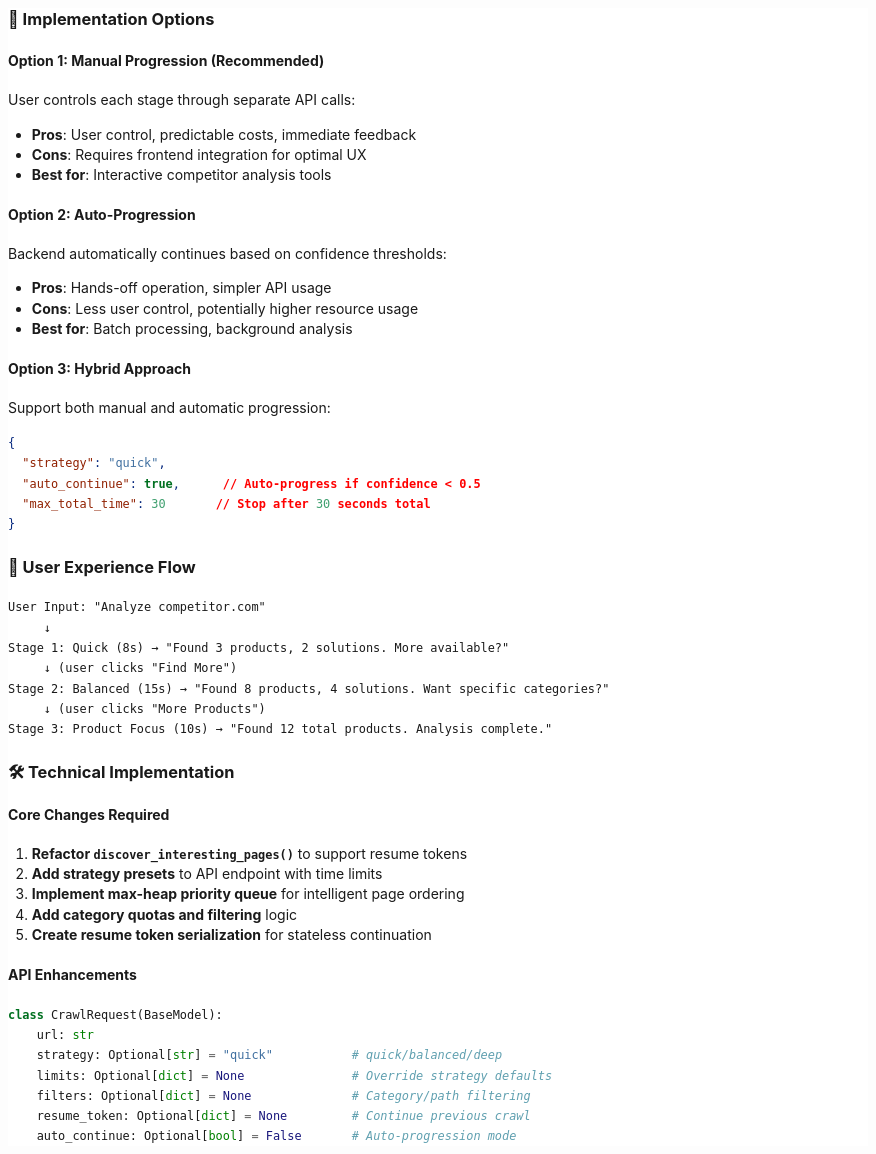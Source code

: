 ### 🔄 Implementation Options

#### **Option 1: Manual Progression (Recommended)**
User controls each stage through separate API calls:
- **Pros**: User control, predictable costs, immediate feedback
- **Cons**: Requires frontend integration for optimal UX
- **Best for**: Interactive competitor analysis tools

#### **Option 2: Auto-Progression**
Backend automatically continues based on confidence thresholds:
- **Pros**: Hands-off operation, simpler API usage
- **Cons**: Less user control, potentially higher resource usage
- **Best for**: Batch processing, background analysis

#### **Option 3: Hybrid Approach**
Support both manual and automatic progression:
```json
{
  "strategy": "quick",
  "auto_continue": true,      // Auto-progress if confidence < 0.5
  "max_total_time": 30       // Stop after 30 seconds total
}
```

### 🎨 User Experience Flow

```
User Input: "Analyze competitor.com"
     ↓
Stage 1: Quick (8s) → "Found 3 products, 2 solutions. More available?"
     ↓ (user clicks "Find More")
Stage 2: Balanced (15s) → "Found 8 products, 4 solutions. Want specific categories?"
     ↓ (user clicks "More Products")  
Stage 3: Product Focus (10s) → "Found 12 total products. Analysis complete."
```

### 🛠️ Technical Implementation

#### **Core Changes Required**
1. **Refactor `discover_interesting_pages()`** to support resume tokens
2. **Add strategy presets** to API endpoint with time limits
3. **Implement max-heap priority queue** for intelligent page ordering
4. **Add category quotas and filtering** logic
5. **Create resume token serialization** for stateless continuation

#### **API Enhancements**
```python
class CrawlRequest(BaseModel):
    url: str
    strategy: Optional[str] = "quick"           # quick/balanced/deep
    limits: Optional[dict] = None               # Override strategy defaults
    filters: Optional[dict] = None              # Category/path filtering
    resume_token: Optional[dict] = None         # Continue previous crawl
    auto_continue: Optional[bool] = False       # Auto-progression mode
```
